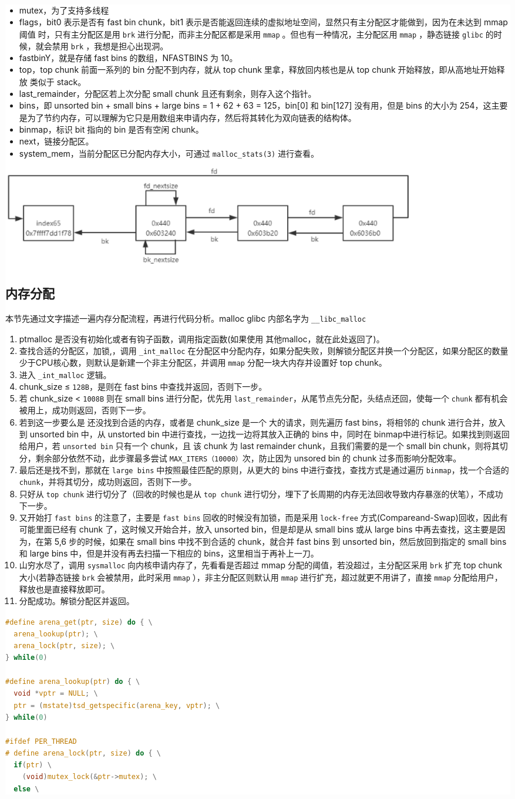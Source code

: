 - mutex，为了支持多线程
- flags，bit0 表示是否有 fast bin chunk，bit1 表示是否能返回连续的虚拟地址空间，显然只有主分配区才能做到，因为在未达到 mmap阈值 时，只有主分配区是用 `brk` 进行分配，而非主分配区都是采用 `mmap` 。但也有一种情况，主分配区用 `mmap` ，静态链接 `glibc` 的时候，就会禁用 `brk` ，我想是担心出现洞。
- fastbinY，就是存储 fast bins 的数组，NFASTBINS 为 10。
- top，top chunk 前面一系列的 bin 分配不到内存，就从 top chunk 里拿，释放回内核也是从 top chunk 开始释放，即从高地址开始释放 类似于 stack。
- last_remainder，分配区若上次分配 small chunk 且还有剩余，则存入这个指针。
- bins，即 unsorted bin + small bins + large bins = 1 + 62 + 63 = 125，bin[0] 和 bin[127] 没有用，但是 bins 的大小为 254，这主要是为了节约内存，可以理解为它只是用数组来申请内存，然后将其转化为双向链表的结构体。
- binmap，标识 bit 指向的 bin 是否有空闲 chunk。
- next，链接分配区。
- system_mem，当前分配区已分配内存大小，可通过 `malloc_stats(3)` 进行查看。

![largebin](/images/largebin.png)

## 内存分配

本节先通过文字描述一遍内存分配流程，再进行代码分析。malloc glibc 内部名字为 `__libc_malloc`

1. ptmalloc 是否没有初始化或者有钩子函数，调用指定函数(如果使用 其他malloc，就在此处返回了)。
2. 查找合适的分配区，加锁,，调用 `_int_malloc` 在分配区中分配内存，如果分配失败，则解锁分配区并换一个分配区，如果分配区的数量少于CPU核心数，则默认是新建一个非主分配区，并调用 `mmap` 分配一块大内存并设置好 top chunk。
3. 进入 `_int_malloc` 逻辑。
4. chunk_size  ≤ `128B`，是则在 fast bins 中查找并返回，否则下一步。
5. 若 chunk_size < `1008B` 则在 small bins 进行分配，优先用 `last_remainder`，从尾节点先分配，头结点还回，使每一个 `chunk` 都有机会被用上，成功则返回，否则下一步。
6. 若到这一步要么是 还没找到合适的内存，或者是 chunk_size 是一个 大的请求，则先遍历 fast bins，将相邻的 chunk 进行合并，放入到 unsorted bin 中，从 unstorted bin 中进行查找，一边找一边将其放入正确的 bins 中，同时在 binmap中进行标记。如果找到则返回给用户，若 `unsorted bin` 只有一个 chunk，且 该 chunk 为 last remainder chunk，且我们需要的是一个 small bin chunk，则将其切分，剩余部分依然不动，此步骤最多尝试 `MAX_ITERS（10000）`次，防止因为 unsored bin 的 chunk 过多而影响分配效率。
7. 最后还是找不到，那就在 `large bins` 中按照最佳匹配的原则，从更大的 bins 中进行查找，查找方式是通过遍历 `binmap`，找一个合适的 `chunk`，并将其切分，成功则返回，否则下一步。
8. 只好从 `top chunk` 进行切分了（回收的时候也是从 `top chunk` 进行切分，埋下了长周期的内存无法回收导致内存暴涨的伏笔），不成功下一步。
9. 又开始打 `fast bins` 的注意了，主要是 `fast bins` 回收的时候没有加锁，而是采用 `lock-free` 方式(Compareand-Swap)回收，因此有可能里面已经有 chunk 了，这时候又开始合并，放入 unsorted bin，但是却是从 small bins 或从 large bins 中再去查找，这主要是因为，在第 5,6 步的时候，如果在 small bins 中找不到合适的 chunk，就合并 fast bins 到 unsorted bin，然后放回到指定的 small bins 和 large bins 中，但是并没有再去扫描一下相应的 bins，这里相当于再补上一刀。
10. 山穷水尽了，调用 `sysmalloc` 向内核申请内存了，先看看是否超过 mmap 分配的阈值，若没超过，主分配区采用 `brk` 扩充 top chunk 大小(若静态链接 `brk` 会被禁用，此时采用 `mmap` ），非主分配区则默认用 `mmap` 进行扩充，超过就更不用讲了，直接 `mmap` 分配给用户，释放也是直接释放即可。
11. 分配成功。解锁分配区并返回。

```c
#define arena_get(ptr, size) do { \
  arena_lookup(ptr); \
  arena_lock(ptr, size); \
} while(0)

#define arena_lookup(ptr) do { \
  void *vptr = NULL; \
  ptr = (mstate)tsd_getspecific(arena_key, vptr); \
} while(0)

#ifdef PER_THREAD
# define arena_lock(ptr, size) do { \
  if(ptr) \
    (void)mutex_lock(&ptr->mutex); \
  else \
```